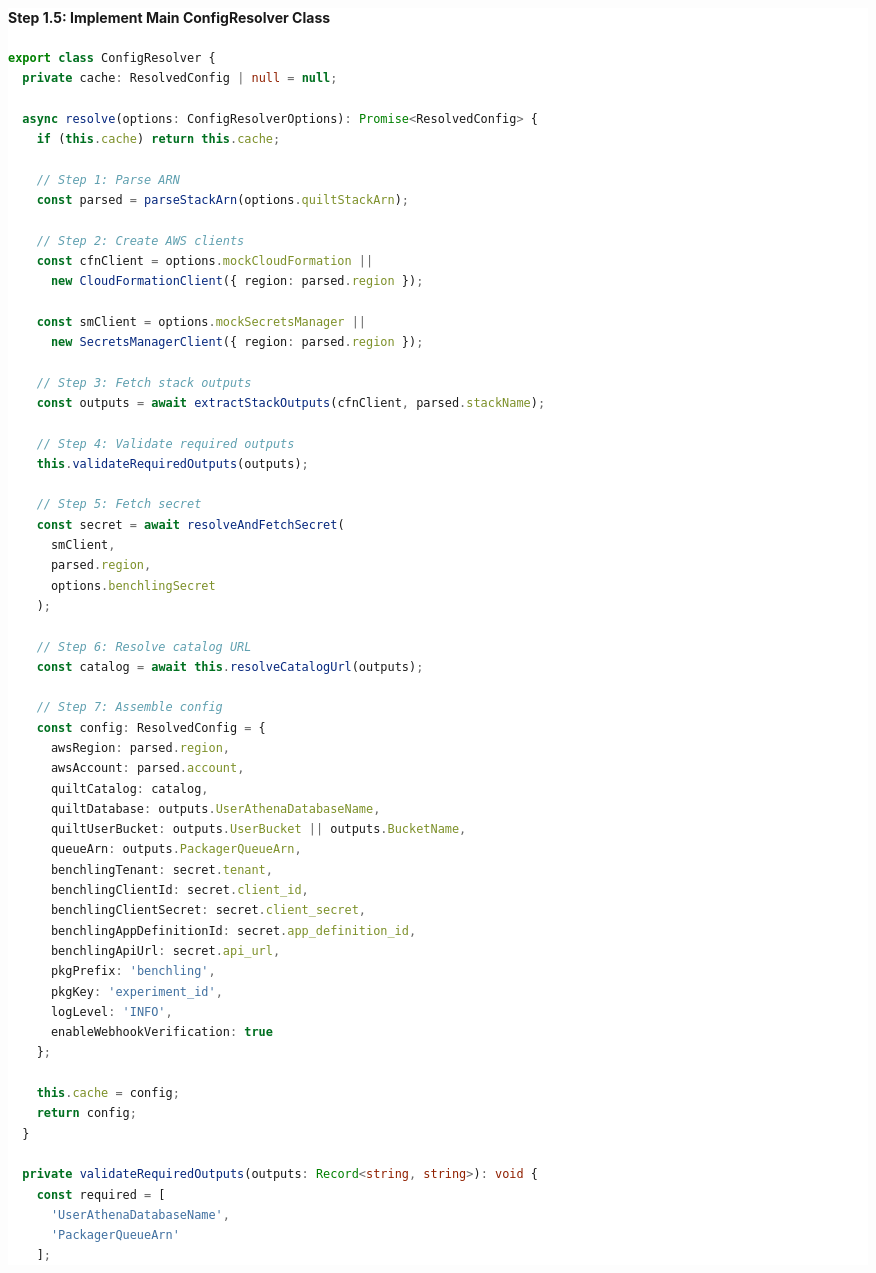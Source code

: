 #### Step 1.5: Implement Main ConfigResolver Class

```typescript
export class ConfigResolver {
  private cache: ResolvedConfig | null = null;

  async resolve(options: ConfigResolverOptions): Promise<ResolvedConfig> {
    if (this.cache) return this.cache;

    // Step 1: Parse ARN
    const parsed = parseStackArn(options.quiltStackArn);

    // Step 2: Create AWS clients
    const cfnClient = options.mockCloudFormation ||
      new CloudFormationClient({ region: parsed.region });

    const smClient = options.mockSecretsManager ||
      new SecretsManagerClient({ region: parsed.region });

    // Step 3: Fetch stack outputs
    const outputs = await extractStackOutputs(cfnClient, parsed.stackName);

    // Step 4: Validate required outputs
    this.validateRequiredOutputs(outputs);

    // Step 5: Fetch secret
    const secret = await resolveAndFetchSecret(
      smClient,
      parsed.region,
      options.benchlingSecret
    );

    // Step 6: Resolve catalog URL
    const catalog = await this.resolveCatalogUrl(outputs);

    // Step 7: Assemble config
    const config: ResolvedConfig = {
      awsRegion: parsed.region,
      awsAccount: parsed.account,
      quiltCatalog: catalog,
      quiltDatabase: outputs.UserAthenaDatabaseName,
      quiltUserBucket: outputs.UserBucket || outputs.BucketName,
      queueArn: outputs.PackagerQueueArn,
      benchlingTenant: secret.tenant,
      benchlingClientId: secret.client_id,
      benchlingClientSecret: secret.client_secret,
      benchlingAppDefinitionId: secret.app_definition_id,
      benchlingApiUrl: secret.api_url,
      pkgPrefix: 'benchling',
      pkgKey: 'experiment_id',
      logLevel: 'INFO',
      enableWebhookVerification: true
    };

    this.cache = config;
    return config;
  }

  private validateRequiredOutputs(outputs: Record<string, string>): void {
    const required = [
      'UserAthenaDatabaseName',
      'PackagerQueueArn'
    ];

```